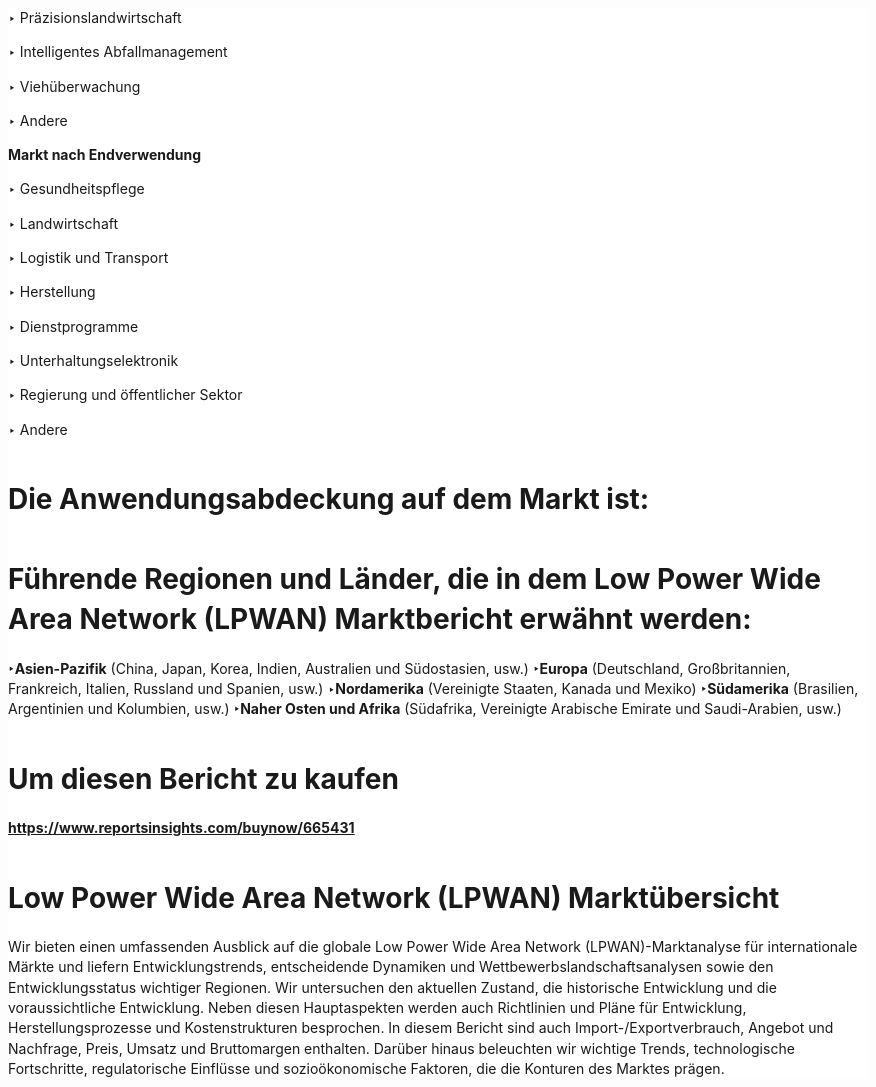 ‣ Präzisionslandwirtschaft

‣ Intelligentes Abfallmanagement

‣ Viehüberwachung

‣ Andere

<Strong>Markt nach Endverwendung</Strong>

‣ Gesundheitspflege

‣ Landwirtschaft

‣ Logistik und Transport

‣ Herstellung

‣ Dienstprogramme

‣ Unterhaltungselektronik

‣ Regierung und öffentlicher Sektor

‣ Andere

# <Strong>Die Anwendungsabdeckung auf dem Markt ist:</Strong>



# <strong><b>Führende Regionen und Länder, die in dem Low Power Wide Area Network (LPWAN) Marktbericht erwähnt werden:</b></strong>

<strong><b>‣Asien-Pazifik</b></strong> (China, Japan, Korea, Indien, Australien und Südostasien, usw.)
<strong><b>‣Europa</b></strong> (Deutschland, Großbritannien, Frankreich, Italien, Russland und Spanien, usw.)
‣<strong><b>Nordamerika</b></strong> (Vereinigte Staaten, Kanada und Mexiko)
<strong><b>‣Südamerika</b></strong> (Brasilien, Argentinien und Kolumbien, usw.)
<strong><b>‣Naher Osten und Afrika</b></strong> (Südafrika, Vereinigte Arabische Emirate und Saudi-Arabien, usw.)

# <strong>Um diesen Bericht zu kaufen</strong>

<a href=https://www.reportsinsights.com/buynow/665431><strong><u>https://www.reportsinsights.com/buynow/665431</u></strong></a>

# <strong>Low Power Wide Area Network (LPWAN) Marktübersicht</strong>

Wir bieten einen umfassenden Ausblick auf die globale Low Power Wide Area Network (LPWAN)-Marktanalyse für internationale Märkte und liefern Entwicklungstrends, entscheidende Dynamiken und Wettbewerbslandschaftsanalysen sowie den Entwicklungsstatus wichtiger Regionen. Wir untersuchen den aktuellen Zustand, die historische Entwicklung und die voraussichtliche Entwicklung. Neben diesen Hauptaspekten werden auch Richtlinien und Pläne für Entwicklung, Herstellungsprozesse und Kostenstrukturen besprochen. In diesem Bericht sind auch Import-/Exportverbrauch, Angebot und Nachfrage, Preis, Umsatz und Bruttomargen enthalten. Darüber hinaus beleuchten wir wichtige Trends, technologische Fortschritte, regulatorische Einflüsse und sozioökonomische Faktoren, die die Konturen des Marktes prägen.
